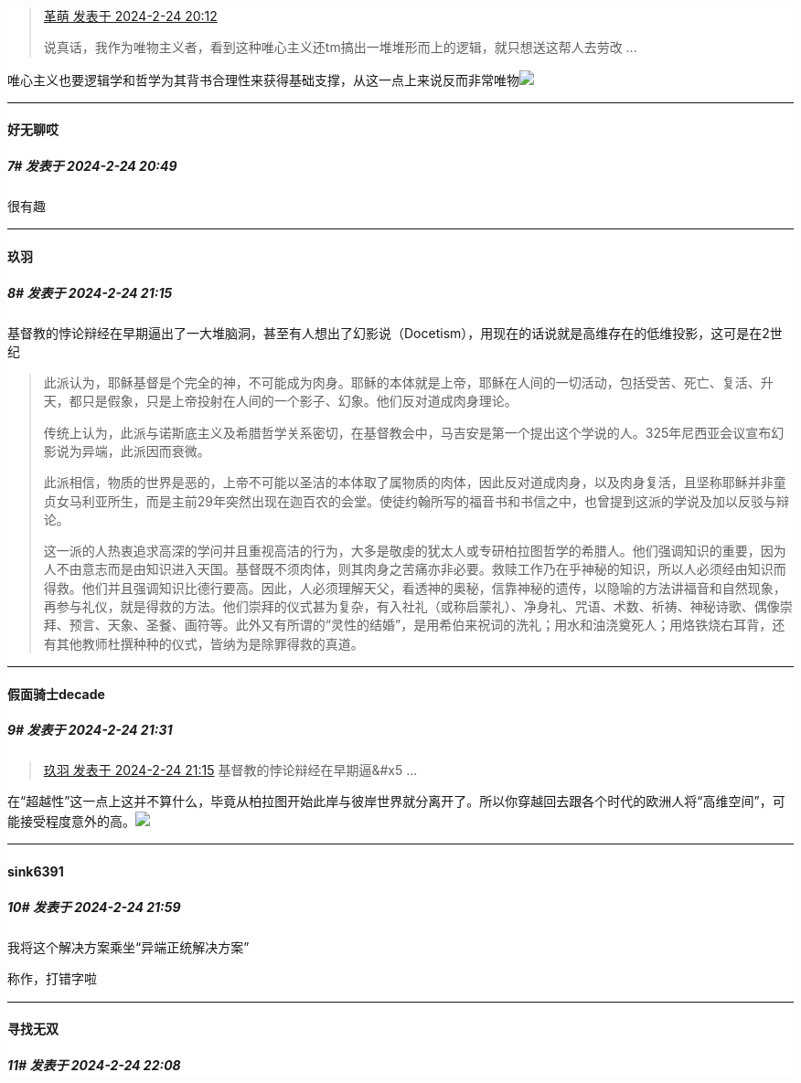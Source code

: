 <blockquote><a href="httphttps://bbs.saraba1st.com/2b/forum.php?mod=redirect&amp;goto=findpost&amp;pid=64055212&amp;ptid=2173019" target="_blank">革萌 发表于 2024-2-24 20:12</a>

说真话，我作为唯物主义者，看到这种唯心主义还tm搞出一堆堆形而上的逻辑，就只想送这帮人去劳改 ...</blockquote>
唯心主义也要逻辑学和哲学为其背书合理性来获得基础支撑，从这一点上来说反而非常唯物<img src="https://static.saraba1st.com/image/smiley/face2017/065.png" referrerpolicy="no-referrer">

*****

####  好无聊哎  
##### 7#       发表于 2024-2-24 20:49

很有趣

*****

####  玖羽  
##### 8#       发表于 2024-2-24 21:15

基督教的悖论辩经在早期逼出了一大堆脑洞，甚至有人想出了幻影说（Docetism），用现在的话说就是高维存在的低维投影，这可是在2世纪
 <blockquote>此派认为，耶稣基督是个完全的神，不可能成为肉身。耶稣的本体就是上帝，耶稣在人间的一切活动，包括受苦、死亡、复活、升天，都只是假象，只是上帝投射在人间的一个影子、幻象。他们反对道成肉身理论。

传统上认为，此派与诺斯底主义及希腊哲学关系密切，在基督教会中，马吉安是第一个提出这个学说的人。325年尼西亚会议宣布幻影说为异端，此派因而衰微。

此派相信，物质的世界是恶的，上帝不可能以圣洁的本体取了属物质的肉体，因此反对道成肉身，以及肉身复活，且坚称耶稣并非童贞女马利亚所生，而是主前29年突然出现在迦百农的会堂。使徒约翰所写的福音书和书信之中，也曾提到这派的学说及加以反驳与辩论。

这一派的人热衷追求高深的学问并且重视高洁的行为，大多是敬虔的犹太人或专研柏拉图哲学的希腊人。他们强调知识的重要，因为人不由意志而是由知识进入天国。基督既不须肉体，则其肉身之苦痛亦非必要。救赎工作乃在乎神秘的知识，所以人必须经由知识而得救。他们并且强调知识比德行要高。因此，人必须理解天父，看透神的奥秘，信靠神秘的遗传，以隐喻的方法讲福音和自然现象，再参与礼仪，就是得救的方法。他们崇拜的仪式甚为复杂，有入社礼（或称启蒙礼）、净身礼、咒语、术数、祈祷、神秘诗歌、偶像崇拜、预言、天象、圣餐、画符等。此外又有所谓的“灵性的结婚”，是用希伯来祝词的洗礼；用水和油浇奠死人；用烙铁烧右耳背，还有其他教师杜撰种种的仪式，皆纳为是除罪得救的真道。</blockquote>

*****

####  假面骑士decade  
##### 9#       发表于 2024-2-24 21:31

<blockquote><a href="httphttps://bbs.saraba1st.com/2b/forum.php?mod=redirect&amp;goto=findpost&amp;pid=64055834&amp;ptid=2173019" target="_blank">玖羽 发表于 2024-2-24 21:15</a>
基督教的悖论辩经在早期逼&amp;#x5 ...</blockquote>
在“超越性”这一点上这并不算什么，毕竟从柏拉图开始此岸与彼岸世界就分离开了。所以你穿越回去跟各个时代的欧洲人将“高维空间”，可能接受程度意外的高。<img src="https://static.saraba1st.com/image/smiley/face2017/067.png" referrerpolicy="no-referrer">

*****

####  sink6391  
##### 10#       发表于 2024-2-24 21:59

我将这个解决方案乘坐“异端正统解决方案”

称作，打错字啦

*****

####  寻找无双  
##### 11#       发表于 2024-2-24 22:08

